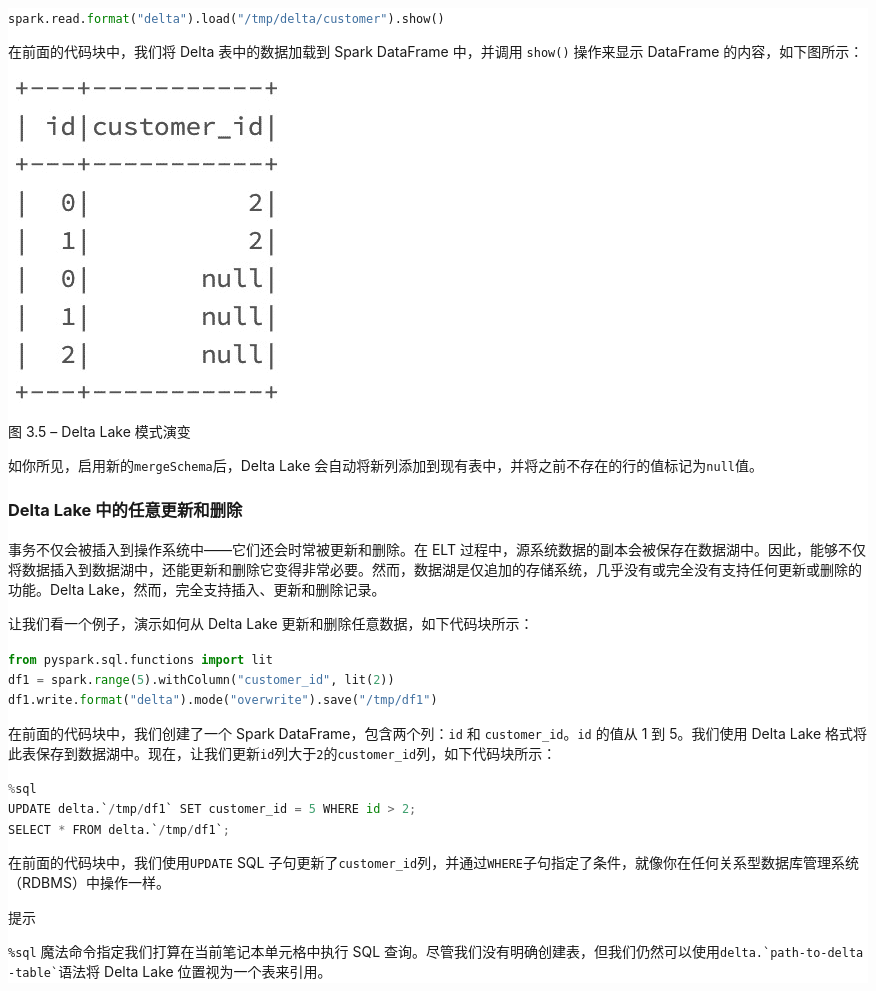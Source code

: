 ```py
spark.read.format("delta").load("/tmp/delta/customer").show()
```

在前面的代码块中，我们将 Delta 表中的数据加载到 Spark DataFrame 中，并调用 `show()` 操作来显示 DataFrame 的内容，如下图所示：

![图 3.5 – Delta Lake 模式演变](img/B16736_03_05.jpg)

图 3.5 – Delta Lake 模式演变

如你所见，启用新的`mergeSchema`后，Delta Lake 会自动将新列添加到现有表中，并将之前不存在的行的值标记为`null`值。

### Delta Lake 中的任意更新和删除

事务不仅会被插入到操作系统中——它们还会时常被更新和删除。在 ELT 过程中，源系统数据的副本会被保存在数据湖中。因此，能够不仅将数据插入到数据湖中，还能更新和删除它变得非常必要。然而，数据湖是仅追加的存储系统，几乎没有或完全没有支持任何更新或删除的功能。Delta Lake，然而，完全支持插入、更新和删除记录。

让我们看一个例子，演示如何从 Delta Lake 更新和删除任意数据，如下代码块所示：

```py
from pyspark.sql.functions import lit
df1 = spark.range(5).withColumn("customer_id", lit(2))
df1.write.format("delta").mode("overwrite").save("/tmp/df1")
```

在前面的代码块中，我们创建了一个 Spark DataFrame，包含两个列：`id` 和 `customer_id`。`id` 的值从 1 到 5。我们使用 Delta Lake 格式将此表保存到数据湖中。现在，让我们更新`id`列大于`2`的`customer_id`列，如下代码块所示：

```py
%sql
UPDATE delta.`/tmp/df1` SET customer_id = 5 WHERE id > 2;
SELECT * FROM delta.`/tmp/df1`;
```

在前面的代码块中，我们使用`UPDATE` SQL 子句更新了`customer_id`列，并通过`WHERE`子句指定了条件，就像你在任何关系型数据库管理系统（RDBMS）中操作一样。

提示

`%sql` 魔法命令指定我们打算在当前笔记本单元格中执行 SQL 查询。尽管我们没有明确创建表，但我们仍然可以使用`` delta.`path-to-delta-table` ``语法将 Delta Lake 位置视为一个表来引用。
